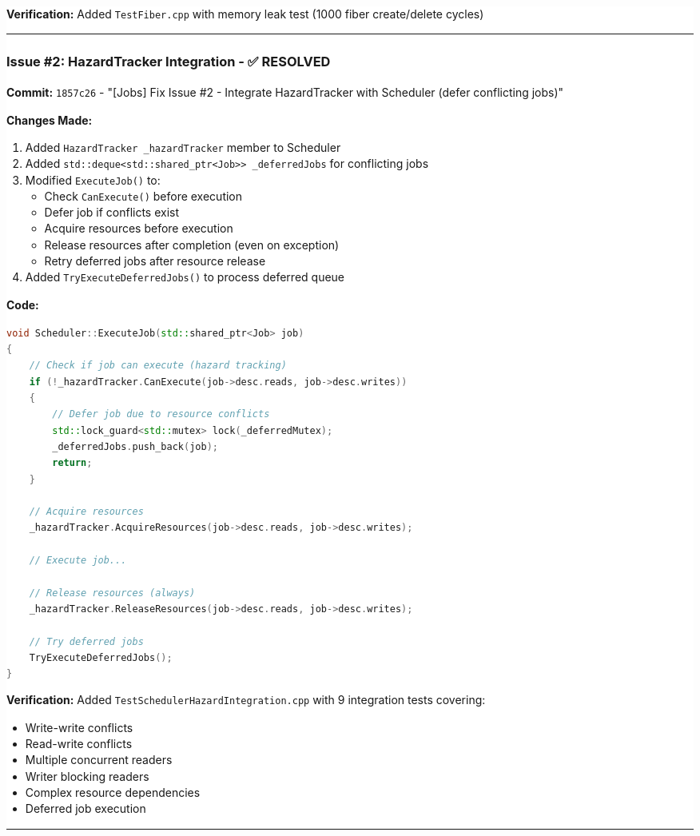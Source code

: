 **Verification:** Added `TestFiber.cpp` with memory leak test (1000 fiber create/delete cycles)

---

### Issue #2: HazardTracker Integration - ✅ RESOLVED

**Commit:** `1857c26` - "[Jobs] Fix Issue #2 - Integrate HazardTracker with Scheduler (defer conflicting jobs)"

**Changes Made:**
1. Added `HazardTracker _hazardTracker` member to Scheduler
2. Added `std::deque<std::shared_ptr<Job>> _deferredJobs` for conflicting jobs
3. Modified `ExecuteJob()` to:
   - Check `CanExecute()` before execution
   - Defer job if conflicts exist
   - Acquire resources before execution
   - Release resources after completion (even on exception)
   - Retry deferred jobs after resource release
4. Added `TryExecuteDeferredJobs()` to process deferred queue

**Code:**
```cpp
void Scheduler::ExecuteJob(std::shared_ptr<Job> job)
{
    // Check if job can execute (hazard tracking)
    if (!_hazardTracker.CanExecute(job->desc.reads, job->desc.writes))
    {
        // Defer job due to resource conflicts
        std::lock_guard<std::mutex> lock(_deferredMutex);
        _deferredJobs.push_back(job);
        return;
    }

    // Acquire resources
    _hazardTracker.AcquireResources(job->desc.reads, job->desc.writes);

    // Execute job...

    // Release resources (always)
    _hazardTracker.ReleaseResources(job->desc.reads, job->desc.writes);

    // Try deferred jobs
    TryExecuteDeferredJobs();
}
```

**Verification:** Added `TestSchedulerHazardIntegration.cpp` with 9 integration tests covering:
- Write-write conflicts
- Read-write conflicts
- Multiple concurrent readers
- Writer blocking readers
- Complex resource dependencies
- Deferred job execution

---